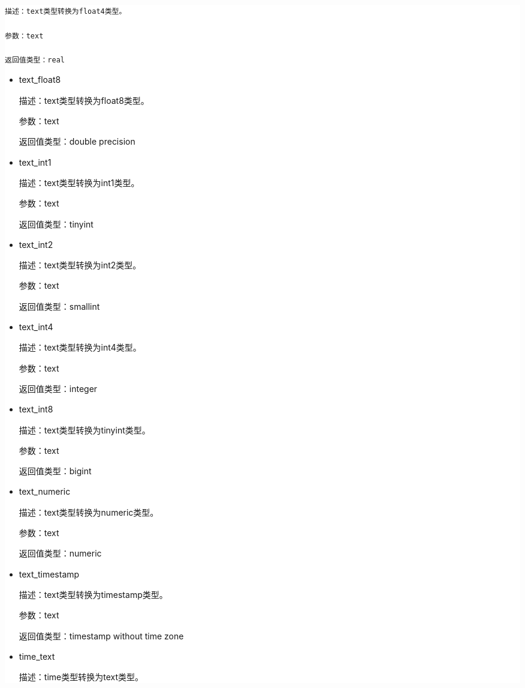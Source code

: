     描述：text类型转换为float4类型。

    参数：text

    返回值类型：real

-   text\_float8

    描述：text类型转换为float8类型。

    参数：text

    返回值类型：double precision

-   text\_int1

    描述：text类型转换为int1类型。

    参数：text

    返回值类型：tinyint

-   text\_int2

    描述：text类型转换为int2类型。

    参数：text

    返回值类型：smallint

-   text\_int4

    描述：text类型转换为int4类型。

    参数：text

    返回值类型：integer

-   text\_int8

    描述：text类型转换为tinyint类型。

    参数：text

    返回值类型：bigint

-   text\_numeric

    描述：text类型转换为numeric类型。

    参数：text

    返回值类型：numeric

-   text\_timestamp

    描述：text类型转换为timestamp类型。

    参数：text

    返回值类型：timestamp without time zone

-   time\_text

    描述：time类型转换为text类型。

